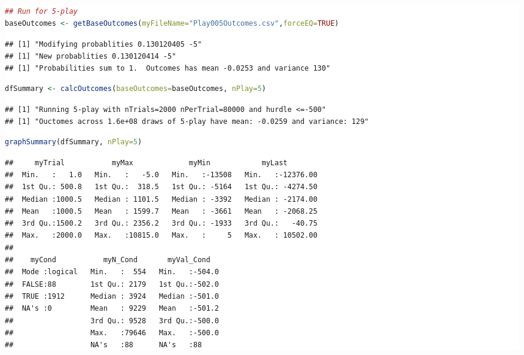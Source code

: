```r
## Run for 5-play
baseOutcomes <- getBaseOutcomes(myFileName="Play005Outcomes.csv",forceEQ=TRUE)
```

```
## [1] "Modifying probablities 0.130120405 -5"
## [1] "New probablities 0.130120414 -5"
## [1] "Probabilities sum to 1.  Outcomes has mean -0.0253 and variance 130"
```

```r
dfSummary <- calcOutcomes(baseOutcomes=baseOutcomes, nPlay=5)
```

```
## [1] "Running 5-play with nTrials=2000 nPerTrial=80000 and hurdle <=-500"
## [1] "Ouctomes across 1.6e+08 draws of 5-play have mean: -0.0259 and variance: 129"
```

```r
graphSummary(dfSummary, nPlay=5)
```

```
##     myTrial           myMax             myMin            myLast         
##  Min.   :   1.0   Min.   :   -5.0   Min.   :-13508   Min.   :-12376.00  
##  1st Qu.: 500.8   1st Qu.:  318.5   1st Qu.: -5164   1st Qu.: -4274.50  
##  Median :1000.5   Median : 1101.5   Median : -3392   Median : -2174.00  
##  Mean   :1000.5   Mean   : 1599.7   Mean   : -3661   Mean   : -2068.25  
##  3rd Qu.:1500.2   3rd Qu.: 2356.2   3rd Qu.: -1933   3rd Qu.:   -40.75  
##  Max.   :2000.0   Max.   :10815.0   Max.   :     5   Max.   : 10502.00  
##                                                                         
##    myCond           myN_Cond       myVal_Cond    
##  Mode :logical   Min.   :  554   Min.   :-504.0  
##  FALSE:88        1st Qu.: 2179   1st Qu.:-502.0  
##  TRUE :1912      Median : 3924   Median :-501.0  
##  NA's :0         Mean   : 9229   Mean   :-501.2  
##                  3rd Qu.: 9528   3rd Qu.:-500.0  
##                  Max.   :79646   Max.   :-500.0  
##                  NA's   :88      NA's   :88
```
